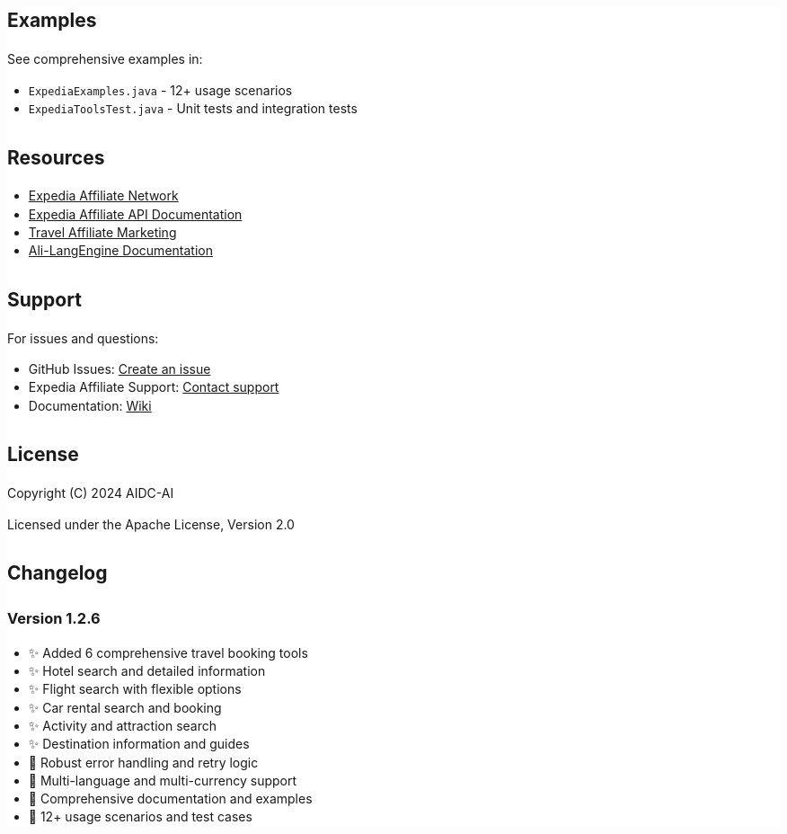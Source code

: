 ## Examples

See comprehensive examples in:
- `ExpediaExamples.java` - 12+ usage scenarios
- `ExpediaToolsTest.java` - Unit tests and integration tests

## Resources

- [Expedia Affiliate Network](https://www.expediaaffiliate.com/)
- [Expedia Affiliate API Documentation](https://developer.expediagroup.com/)
- [Travel Affiliate Marketing](https://www.expediaaffiliate.com/affiliate-program/)
- [Ali-LangEngine Documentation](../../README.md)

## Support

For issues and questions:
- GitHub Issues: [Create an issue](https://github.com/your-org/ali-langengine/issues)
- Expedia Affiliate Support: [Contact support](https://www.expediaaffiliate.com/support/)
- Documentation: [Wiki](https://github.com/your-org/ali-langengine/wiki)

## License

Copyright (C) 2024 AIDC-AI

Licensed under the Apache License, Version 2.0

## Changelog

### Version 1.2.6
- ✨ Added 6 comprehensive travel booking tools
- ✨ Hotel search and detailed information
- ✨ Flight search with flexible options
- ✨ Car rental search and booking
- ✨ Activity and attraction search
- ✨ Destination information and guides
- 🔧 Robust error handling and retry logic
- 🔧 Multi-language and multi-currency support
- 📝 Comprehensive documentation and examples
- 📝 12+ usage scenarios and test cases
